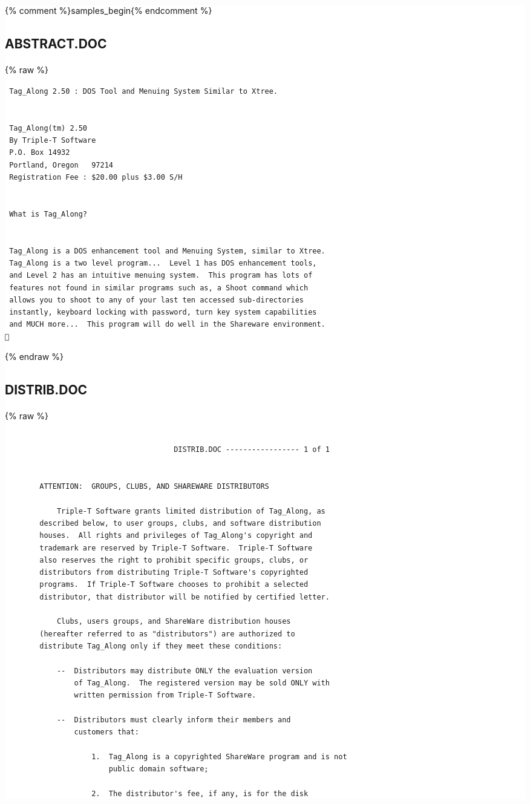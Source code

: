 {% comment %}samples_begin{% endcomment %}

## ABSTRACT.DOC

{% raw %}
```
 Tag_Along 2.50 : DOS Tool and Menuing System Similar to Xtree.


 Tag_Along(tm) 2.50
 By Triple-T Software
 P.O. Box 14932
 Portland, Oregon   97214
 Registration Fee : $20.00 plus $3.00 S/H


 What is Tag_Along?


 Tag_Along is a DOS enhancement tool and Menuing System, similar to Xtree.
 Tag_Along is a two level program...  Level 1 has DOS enhancement tools,
 and Level 2 has an intuitive menuing system.  This program has lots of
 features not found in similar programs such as, a Shoot command which
 allows you to shoot to any of your last ten accessed sub-directories
 instantly, keyboard locking with password, turn key system capabilities
 and MUCH more...  This program will do well in the Shareware environment.

```
{% endraw %}

## DISTRIB.DOC

{% raw %}
```

                                       DISTRIB.DOC ----------------- 1 of 1


        ATTENTION:  GROUPS, CLUBS, AND SHAREWARE DISTRIBUTORS

            Triple-T Software grants limited distribution of Tag_Along, as
        described below, to user groups, clubs, and software distribution 
        houses.  All rights and privileges of Tag_Along's copyright and
        trademark are reserved by Triple-T Software.  Triple-T Software 
        also reserves the right to prohibit specific groups, clubs, or 
        distributors from distributing Triple-T Software's copyrighted 
        programs.  If Triple-T Software chooses to prohibit a selected 
        distributor, that distributor will be notified by certified letter.

            Clubs, users groups, and ShareWare distribution houses 
        (hereafter referred to as "distributors") are authorized to 
        distribute Tag_Along only if they meet these conditions:

            --  Distributors may distribute ONLY the evaluation version 
                of Tag_Along.  The registered version may be sold ONLY with
                written permission from Triple-T Software.

            --  Distributors must clearly inform their members and
                customers that:

                    1.  Tag_Along is a copyrighted ShareWare program and is not
                        public domain software;

                    2.  The distributor's fee, if any, is for the disk 
```